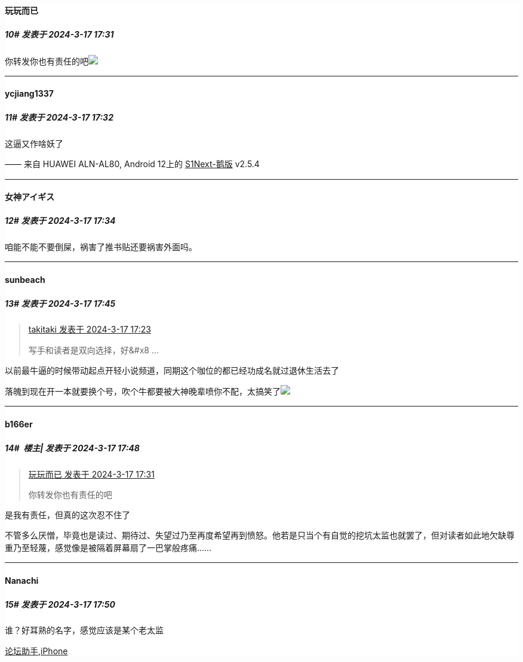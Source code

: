 ####  玩玩而已  
##### 10#       发表于 2024-3-17 17:31

你转发你也有责任的吧<img src="https://static.saraba1st.com/image/smiley/face2017/048.png" referrerpolicy="no-referrer">

*****

####  ycjiang1337  
##### 11#       发表于 2024-3-17 17:32

这逼又作啥妖了

—— 来自 HUAWEI ALN-AL80, Android 12上的 [S1Next-鹅版](https://github.com/ykrank/S1-Next/releases) v2.5.4

*****

####  女神アイギス  
##### 12#       发表于 2024-3-17 17:34

咱能不能不要倒屎，祸害了推书贴还要祸害外面吗。

*****

####  sunbeach  
##### 13#       发表于 2024-3-17 17:45

<blockquote><a href="httphttps://bbs.saraba1st.com/2b/forum.php?mod=redirect&amp;goto=findpost&amp;pid=64280722&amp;ptid=2175885" target="_blank">takitaki 发表于 2024-3-17 17:23</a>

写手和读者是双向选择，好&amp;#x8 ...</blockquote>
以前最牛逼的时候带动起点开轻小说频道，同期这个咖位的都已经功成名就过退休生活去了

落魄到现在开一本就要换个号，吹个牛都要被大神晚辈喷你不配，太搞笑了<img src="https://static.saraba1st.com/image/smiley/face2017/067.png" referrerpolicy="no-referrer">

*****

####  b166er  
##### 14#         楼主| 发表于 2024-3-17 17:48

<blockquote><a href="httphttps://bbs.saraba1st.com/2b/forum.php?mod=redirect&amp;goto=findpost&amp;pid=64280783&amp;ptid=2175885" target="_blank">玩玩而已 发表于 2024-3-17 17:31</a>

你转发你也有责任的吧</blockquote>
是我有责任，但真的这次忍不住了

不管多么厌憎，毕竟也是读过、期待过、失望过乃至再度希望再到愤怒。他若是只当个有自觉的挖坑太监也就罢了，但对读者如此地欠缺尊重乃至轻蔑，感觉像是被隔着屏幕扇了一巴掌般疼痛……

*****

####  Nanachi  
##### 15#       发表于 2024-3-17 17:50

谁？好耳熟的名字，感觉应该是某个老太监

[论坛助手,iPhone](https://bbs.saraba1st.com/2b/forum.php?mod=viewthread&amp;tid=2029836)
